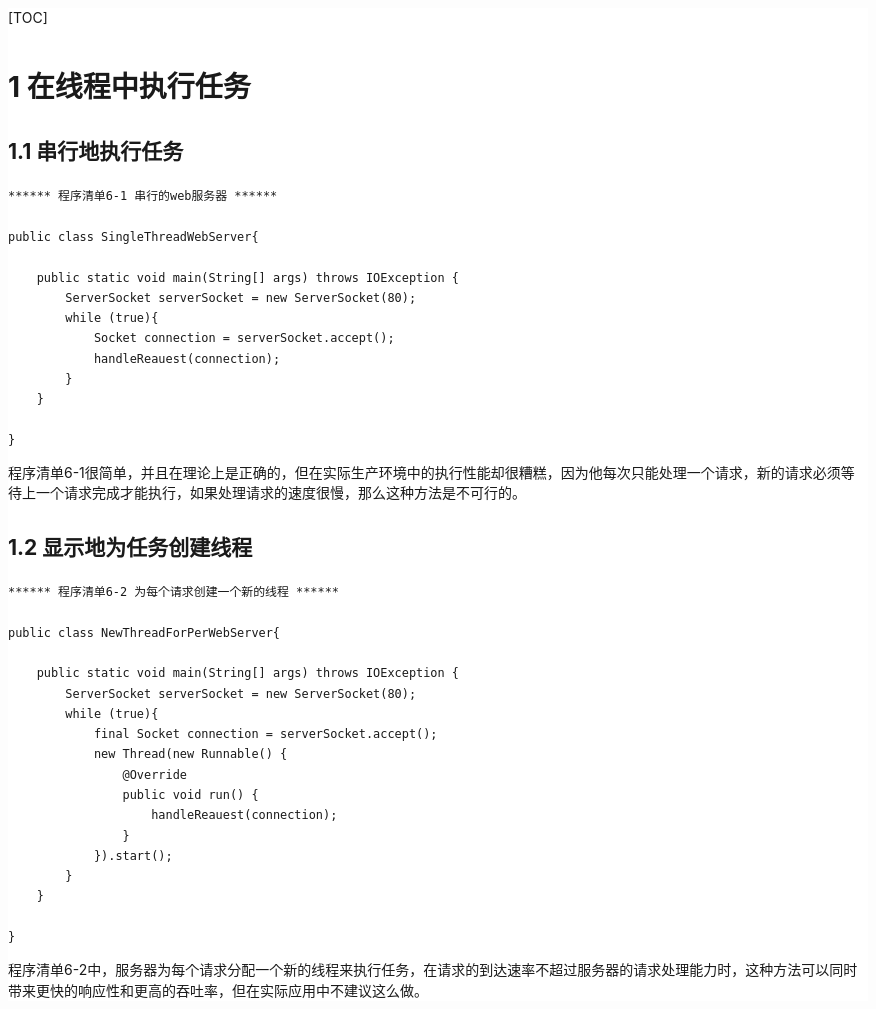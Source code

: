 [TOC]



# 1 在线程中执行任务

## 1.1 串行地执行任务

```
****** 程序清单6-1 串行的web服务器 ******

public class SingleThreadWebServer{

    public static void main(String[] args) throws IOException {
        ServerSocket serverSocket = new ServerSocket(80);
        while (true){
            Socket connection = serverSocket.accept();
            handleReauest(connection);
        }
    }
    
}
```

程序清单6-1很简单，并且在理论上是正确的，但在实际生产环境中的执行性能却很糟糕，因为他每次只能处理一个请求，新的请求必须等待上一个请求完成才能执行，如果处理请求的速度很慢，那么这种方法是不可行的。



## 1.2 显示地为任务创建线程

```
****** 程序清单6-2 为每个请求创建一个新的线程 ******

public class NewThreadForPerWebServer{

    public static void main(String[] args) throws IOException {
        ServerSocket serverSocket = new ServerSocket(80);
        while (true){
            final Socket connection = serverSocket.accept();
            new Thread(new Runnable() {
                @Override
                public void run() {
                    handleReauest(connection);
                }
            }).start();
        }
    }

}
```

程序清单6-2中，服务器为每个请求分配一个新的线程来执行任务，在请求的到达速率不超过服务器的请求处理能力时，这种方法可以同时带来更快的响应性和更高的吞吐率，但在实际应用中不建议这么做。
